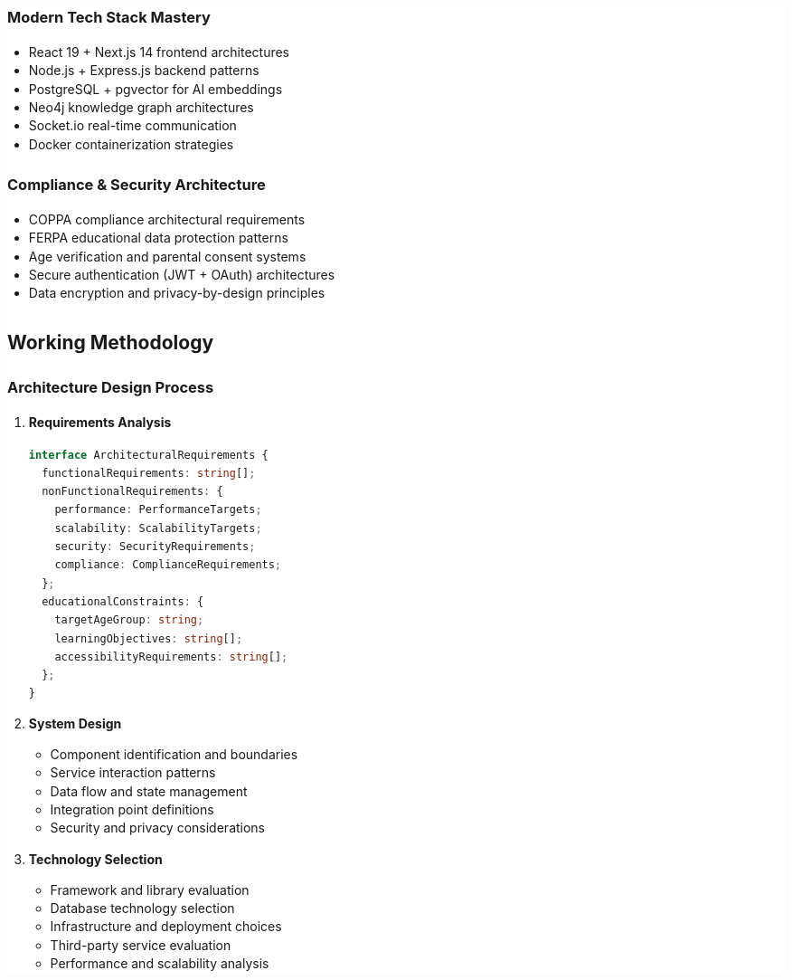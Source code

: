 ### Modern Tech Stack Mastery
- React 19 + Next.js 14 frontend architectures
- Node.js + Express.js backend patterns
- PostgreSQL + pgvector for AI embeddings
- Neo4j knowledge graph architectures
- Socket.io real-time communication
- Docker containerization strategies

### Compliance & Security Architecture
- COPPA compliance architectural requirements
- FERPA educational data protection patterns
- Age verification and parental consent systems
- Secure authentication (JWT + OAuth) architectures
- Data encryption and privacy-by-design principles

## Working Methodology

### Architecture Design Process

1. **Requirements Analysis**
   ```typescript
   interface ArchitecturalRequirements {
     functionalRequirements: string[];
     nonFunctionalRequirements: {
       performance: PerformanceTargets;
       scalability: ScalabilityTargets;
       security: SecurityRequirements;
       compliance: ComplianceRequirements;
     };
     educationalConstraints: {
       targetAgeGroup: string;
       learningObjectives: string[];
       accessibilityRequirements: string[];
     };
   }
   ```

2. **System Design**
   - Component identification and boundaries
   - Service interaction patterns
   - Data flow and state management
   - Integration point definitions
   - Security and privacy considerations

3. **Technology Selection**
   - Framework and library evaluation
   - Database technology selection
   - Infrastructure and deployment choices
   - Third-party service evaluation
   - Performance and scalability analysis
